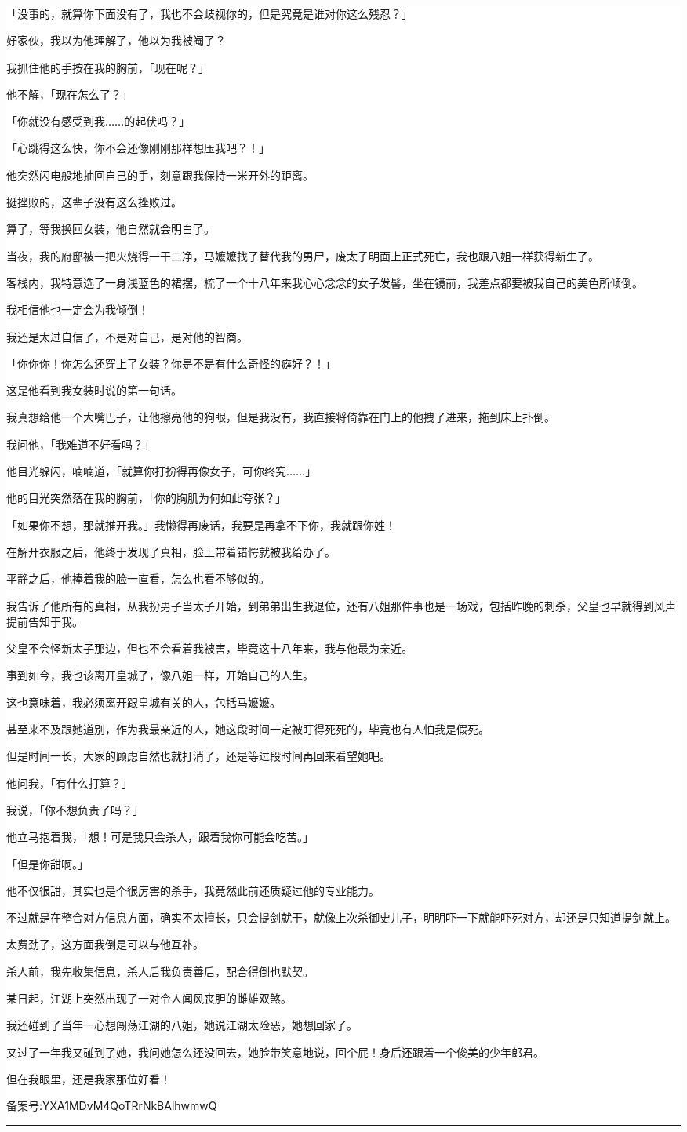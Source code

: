  <p>「没事的，就算你下面没有了，我也不会歧视你的，但是究竟是谁对你这么残忍？」</p>
 <p>好家伙，我以为他理解了，他以为我被阉了？</p>
 <p>我抓住他的手按在我的胸前，「现在呢？」</p>
 <p>他不解，「现在怎么了？」</p>
 <p>「你就没有感受到我……的起伏吗？」</p>
 <p>「心跳得这么快，你不会还像刚刚那样想压我吧？！」</p>
 <p>他突然闪电般地抽回自己的手，刻意跟我保持一米开外的距离。</p>
 <p>挺挫败的，这辈子没有这么挫败过。</p>
 <p>算了，等我换回女装，他自然就会明白了。</p>
 <p>当夜，我的府邸被一把火烧得一干二净，马嬷嬷找了替代我的男尸，废太子明面上正式死亡，我也跟八姐一样获得新生了。</p>
 <p>客栈内，我特意选了一身浅蓝色的裙摆，梳了一个十八年来我心心念念的女子发髻，坐在镜前，我差点都要被我自己的美色所倾倒。</p>
 <p>我相信他也一定会为我倾倒！</p>
 <p>我还是太过自信了，不是对自己，是对他的智商。</p>
 <p>「你你你！你怎么还穿上了女装？你是不是有什么奇怪的癖好？！」</p>
 <p>这是他看到我女装时说的第一句话。</p>
 <p>我真想给他一个大嘴巴子，让他擦亮他的狗眼，但是我没有，我直接将倚靠在门上的他拽了进来，拖到床上扑倒。</p>
 <p>我问他，「我难道不好看吗？」</p>
 <p>他目光躲闪，喃喃道，「就算你打扮得再像女子，可你终究……」</p>
 <p>他的目光突然落在我的胸前，「你的胸肌为何如此夸张？」</p>
 <p>「如果你不想，那就推开我。」我懒得再废话，我要是再拿不下你，我就跟你姓！</p>
 <p>在解开衣服之后，他终于发现了真相，脸上带着错愕就被我给办了。</p>
 <p>平静之后，他捧着我的脸一直看，怎么也看不够似的。</p>
 <p>我告诉了他所有的真相，从我扮男子当太子开始，到弟弟出生我退位，还有八姐那件事也是一场戏，包括昨晚的刺杀，父皇也早就得到风声提前告知于我。</p>
 <p>父皇不会怪新太子那边，但也不会看着我被害，毕竟这十八年来，我与他最为亲近。</p>
 <p>事到如今，我也该离开皇城了，像八姐一样，开始自己的人生。</p>
 <p>这也意味着，我必须离开跟皇城有关的人，包括马嬷嬷。</p>
 <p>甚至来不及跟她道别，作为我最亲近的人，她这段时间一定被盯得死死的，毕竟也有人怕我是假死。</p>
 <p>但是时间一长，大家的顾虑自然也就打消了，还是等过段时间再回来看望她吧。</p>
 <p>他问我，「有什么打算？」</p>
 <p>我说，「你不想负责了吗？」</p>
 <p>他立马抱着我，「想！可是我只会杀人，跟着我你可能会吃苦。」</p>
 <p>「但是你甜啊。」</p>
 <p>他不仅很甜，其实也是个很厉害的杀手，我竟然此前还质疑过他的专业能力。</p>
 <p>不过就是在整合对方信息方面，确实不太擅长，只会提剑就干，就像上次杀御史儿子，明明吓一下就能吓死对方，却还是只知道提剑就上。</p>
 <p>太费劲了，这方面我倒是可以与他互补。</p>
 <p>杀人前，我先收集信息，杀人后我负责善后，配合得倒也默契。</p>
 <p>某日起，江湖上突然出现了一对令人闻风丧胆的雌雄双煞。</p>
 <p>我还碰到了当年一心想闯荡江湖的八姐，她说江湖太险恶，她想回家了。</p>
 <p>又过了一年我又碰到了她，我问她怎么还没回去，她脸带笑意地说，回个屁！身后还跟着一个俊美的少年郎君。</p>
 <p>但在我眼里，还是我家那位好看！</p>
 <p>备案号:YXA1MDvM4QoTRrNkBAlhwmwQ</p>
 <hr>
</div>
